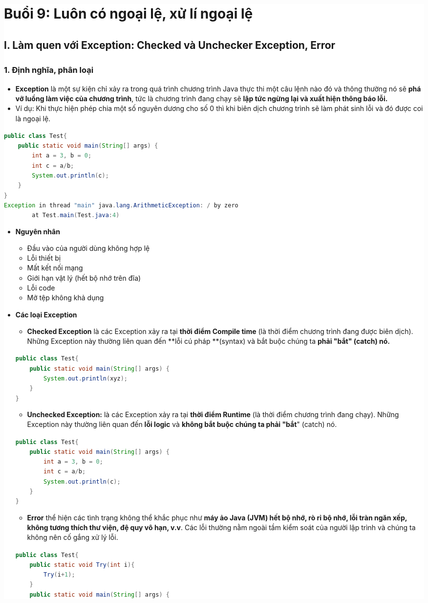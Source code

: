 # Buổi 9: Luôn có ngoại lệ, xử lí ngoại lệ
## I. Làm quen với Exception: Checked và Unchecker Exception, Error
### 1. Định nghĩa, phân loại
-  **Exception** là một sự kiện chỉ xảy ra trong quá trình chương trình Java thực thi một câu lệnh nào đó và thông thường nó sẽ **phá vỡ luồng làm việc của chương trình**, tức là chương trình đang chạy sẽ **lập tức ngừng lại và xuất hiện thông báo lỗi.**
-  Ví dụ: Khi thực hiện phép chia một số nguyên dương cho số 0 thì khi biên dịch chương trình sẽ làm phát sinh lỗi và đó được coi là ngoại lệ.
```java
public class Test{
    public static void main(String[] args) {
        int a = 3, b = 0;
        int c = a/b;
        System.out.println(c);
    }
}
Exception in thread "main" java.lang.ArithmeticException: / by zero
        at Test.main(Test.java:4)
```
- **Nguyên nhân**
   + Đầu vào của người dùng không hợp lệ 
   + Lỗi thiết bị 
   + Mất kết nối mạng 
   + Giới hạn vật lý (hết bộ nhớ trên đĩa) 
   + Lỗi code 
   + Mở tệp không khả dụng
- **Các loại Exception**
   + **Checked Exception** là các Exception xảy ra tại **thời điểm Compile time** (là thời điểm chương trình đang được biên dịch). Những Exception này thường liên quan đến **lỗi cú pháp **(syntax) và bắt buộc chúng ta **phải "bắt" (catch) nó.**

    ```Java
    public class Test{
        public static void main(String[] args) {
            System.out.println(xyz);
        }
    }
    ```

    + **Unchecked Exception:** là các Exception xảy ra tại **thời điểm Runtime** (là thời điểm chương trình đang chạy). Những Exception này thường liên quan đến **lỗi logic** và **không bắt buộc chúng ta phải "bắt**" (catch) nó.
    ```java
    public class Test{
        public static void main(String[] args) {
            int a = 3, b = 0;
            int c = a/b;
            System.out.println(c);
        }
    }
    ```
    + **Error** thể hiện các tình trạng không thể khắc phục như **máy ảo Java (JVM) hết bộ nhớ, rò rỉ bộ nhớ, lỗi tràn ngăn xếp, không tương thích thư viện, đệ quy vô hạn, v.v**. Các lỗi thường nằm ngoài tầm kiểm soát của người lập trình và chúng ta không nên cố gắng xử lý lỗi.
    ```java
    public class Test{
        public static void Try(int i){
            Try(i+1);
        }
        public static void main(String[] args) {